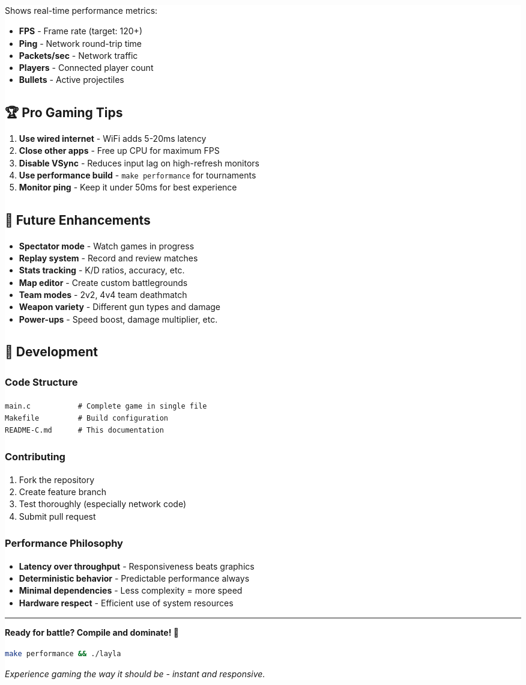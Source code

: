 Shows real-time performance metrics:
- **FPS** - Frame rate (target: 120+)
- **Ping** - Network round-trip time
- **Packets/sec** - Network traffic
- **Players** - Connected player count
- **Bullets** - Active projectiles

## 🏆 Pro Gaming Tips

1. **Use wired internet** - WiFi adds 5-20ms latency
2. **Close other apps** - Free up CPU for maximum FPS
3. **Disable VSync** - Reduces input lag on high-refresh monitors
4. **Use performance build** - `make performance` for tournaments
5. **Monitor ping** - Keep it under 50ms for best experience

## 🚧 Future Enhancements

- **Spectator mode** - Watch games in progress
- **Replay system** - Record and review matches
- **Stats tracking** - K/D ratios, accuracy, etc.
- **Map editor** - Create custom battlegrounds
- **Team modes** - 2v2, 4v4 team deathmatch
- **Weapon variety** - Different gun types and damage
- **Power-ups** - Speed boost, damage multiplier, etc.

## 📝 Development

### Code Structure
```
main.c           # Complete game in single file
Makefile         # Build configuration
README-C.md      # This documentation
```

### Contributing
1. Fork the repository
2. Create feature branch
3. Test thoroughly (especially network code)
4. Submit pull request

### Performance Philosophy
- **Latency over throughput** - Responsiveness beats graphics
- **Deterministic behavior** - Predictable performance always
- **Minimal dependencies** - Less complexity = more speed
- **Hardware respect** - Efficient use of system resources

---

**Ready for battle? Compile and dominate! 🎯**

```bash
make performance && ./layla
```

*Experience gaming the way it should be - instant and responsive.*